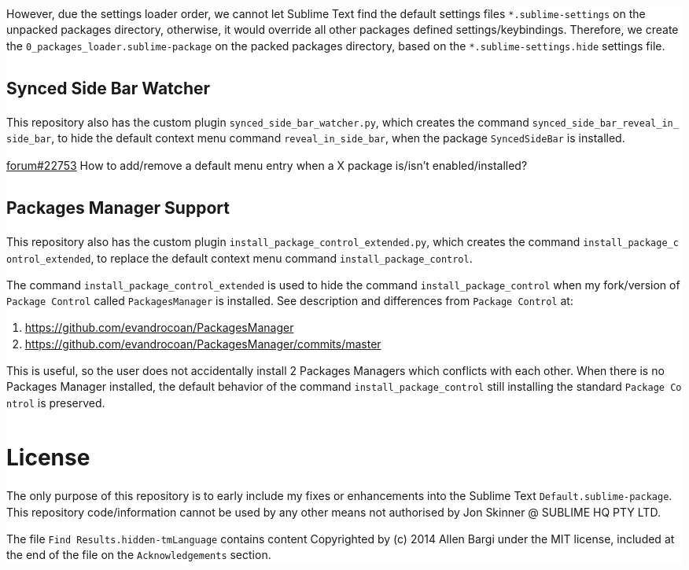 However,
due the settings loader order,
we cannot let Sublime Text find the default settings files `*.sublime-settings` on the unpacked packages directory, otherwise,
it would override all other packages defined settings/keybindings.
Therefore,
we create the `0_packages_loader.sublime-package` on the packed packages directory,
based on the `*.sublime-settings.hide` settings file.


## Synced Side Bar Watcher

This repository also has the custom plugin `synced_side_bar_watcher.py`,
which creates the command `synced_side_bar_reveal_in_side_bar`,
to hide the default context menu command `reveal_in_side_bar`,
when the package `SyncedSideBar` is installed.

[forum#22753](https://forum.sublimetext.com/t/solved-how-to-add-remove-a-default-menu-entry-when-a-x-package-is-isnt-enabled-installed/22753)
How to add/remove a default menu entry when a X package is/isn’t enabled/installed?


## Packages Manager Support

This repository also has the custom plugin `install_package_control_extended.py`,
which creates the command `install_package_control_extended`,
to replace the default context menu command `install_package_control`.

The command `install_package_control_extended` is used to hide the command `install_package_control`
when my fork/version of `Package Control` called `PackagesManager` is installed.
See description and differences from `Package Control` at:
1. https://github.com/evandrocoan/PackagesManager
1. https://github.com/evandrocoan/PackagesManager/commits/master

This is useful,
so the user does not accidentally install 2 Packages Managers which conflicts with each other.
When there is no Packages Manager installed,
the default behavior of the command `install_package_control` still installing the standard `Package Control` is preserved.



# License

The only purpose of this repository is to early include my fixes or enhancements into the Sublime Text `Default.sublime-package`.
This repository code/information cannot be used by any other means not authorised by Jon Skinner @ SUBLIME HQ PTY LTD.

The file `Find Results.hidden-tmLanguage` contains content Copyrighted by (c) 2014 Allen Bargi under the MIT license,
included at the end of the file on the `Acknowledgements` section.
